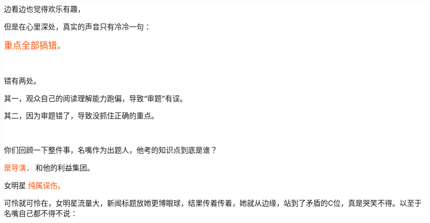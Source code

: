 <span style="font-size: 15px;">
          边看边也觉得欢乐有趣，
         </span>
</p>
<p class="ql-long-4461" line="Bzwi">
<span style="font-size: 15px;">
          但是在心里深处，真实的声音只有冷冷一句：
         </span>
</p>
<p class="ql-long-4461" line="nd0q">
<span style="color: rgb(255, 76, 0);font-size: 18px;">
          重点全部搞错。
         </span>
</p>
<p line="rfxH">
<br/>
</p>
<p class="ql-long-4461" line="shPH">
<span style="font-size: 15px;">
          错有两处。
         </span>
</p>
<p class="ql-long-4461" line="HG5u">
<span style="font-size: 15px;">
          其一，观众自己的阅读理解能力跑偏，导致“审题”有误。
         </span>
</p>
<p class="ql-long-4461" line="FYWA">
<span style="font-size: 15px;">
          其二，因为审题错了，导致没抓住正确的重点。
         </span>
</p>
<p line="qZDG">
<br/>
</p>
<p class="ql-long-4461" line="XQsj">
<span style="font-size: 15px;">
          你们回顾一下整件事，名嘴作为出题人，他考的知识点到底是谁？
         </span>
</p>
<p class="ql-long-4461" line="KxdP">
<span style="font-size: 15px;">
<span style="font-size: 15px;color: rgb(255, 76, 0);">
           是导演，
          </span>
          和他的利益集团。
         </span>
</p>
<p class="ql-long-4461" line="JgG1">
<span style="font-size: 15px;">
          女明星
          <span style="font-size: 15px;color: rgb(255, 76, 0);">
           纯属误伤。
          </span>
</span>
</p>
<p class="ql-long-4461" line="8p1g">
<span style="font-size: 15px;">
          可怜就可怜在，女明星流量大，新闻标题放她更博眼球，结果传着传着，她就从边缘，站到了矛盾的C位，真是哭笑不得。以至于名嘴自己都不得不说：
         </span>
</p>
<p class="ql-long-4461" line="CppV">
<span style="font-size: 15px;">
<strong class="ql-author-4461">